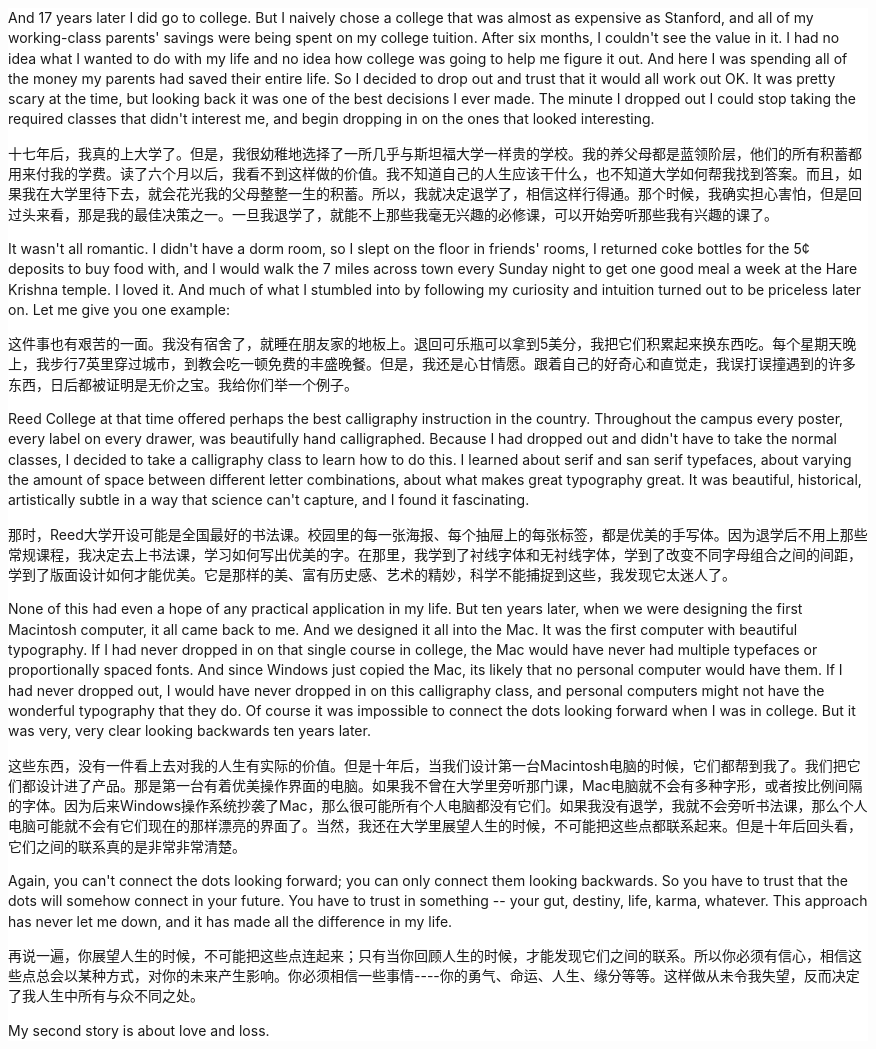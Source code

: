 And 17 years later I did go to college. But I naively chose a college that was almost as expensive as Stanford, and all of my working-class parents' savings were being spent on my college tuition. After six months, I couldn't see the value in it. I had no idea what I wanted to do with my life and no idea how college was going to help me figure it out. And here I was spending all of the money my parents had saved their entire life. So I decided to drop out and trust that it would all work out OK. It was pretty scary at the time, but looking back it was one of the best decisions I ever made. The minute I dropped out I could stop taking the required classes that didn't interest me, and begin dropping in on the ones that looked interesting.

十七年后，我真的上大学了。但是，我很幼稚地选择了一所几乎与斯坦福大学一样贵的学校。我的养父母都是蓝领阶层，他们的所有积蓄都用来付我的学费。读了六个月以后，我看不到这样做的价值。我不知道自己的人生应该干什么，也不知道大学如何帮我找到答案。而且，如果我在大学里待下去，就会花光我的父母整整一生的积蓄。所以，我就决定退学了，相信这样行得通。那个时候，我确实担心害怕，但是回过头来看，那是我的最佳决策之一。一旦我退学了，就能不上那些我毫无兴趣的必修课，可以开始旁听那些我有兴趣的课了。

It wasn't all romantic. I didn't have a dorm room, so I slept on the floor in friends' rooms, I returned coke bottles for the 5¢ deposits to buy food with, and I would walk the 7 miles across town every Sunday night to get one good meal a week at the Hare Krishna temple. I loved it. And much of what I stumbled into by following my curiosity and intuition turned out to be priceless later on. Let me give you one example:

这件事也有艰苦的一面。我没有宿舍了，就睡在朋友家的地板上。退回可乐瓶可以拿到5美分，我把它们积累起来换东西吃。每个星期天晚上，我步行7英里穿过城市，到教会吃一顿免费的丰盛晚餐。但是，我还是心甘情愿。跟着自己的好奇心和直觉走，我误打误撞遇到的许多东西，日后都被证明是无价之宝。我给你们举一个例子。

Reed College at that time offered perhaps the best calligraphy instruction in the country. Throughout the campus every poster, every label on every drawer, was beautifully hand calligraphed. Because I had dropped out and didn't have to take the normal classes, I decided to take a calligraphy class to learn how to do this. I learned about serif and san serif typefaces, about varying the amount of space between different letter combinations, about what makes great typography great. It was beautiful, historical, artistically subtle in a way that science can't capture, and I found it fascinating.

那时，Reed大学开设可能是全国最好的书法课。校园里的每一张海报、每个抽屉上的每张标签，都是优美的手写体。因为退学后不用上那些常规课程，我决定去上书法课，学习如何写出优美的字。在那里，我学到了衬线字体和无衬线字体，学到了改变不同字母组合之间的间距，学到了版面设计如何才能优美。它是那样的美、富有历史感、艺术的精妙，科学不能捕捉到这些，我发现它太迷人了。

None of this had even a hope of any practical application in my life. But ten years later, when we were designing the first Macintosh computer, it all came back to me. And we designed it all into the Mac. It was the first computer with beautiful typography. If I had never dropped in on that single course in college, the Mac would have never had multiple typefaces or proportionally spaced fonts. And since Windows just copied the Mac, its likely that no personal computer would have them. If I had never dropped out, I would have never dropped in on this calligraphy class, and personal computers might not have the wonderful typography that they do. Of course it was impossible to connect the dots looking forward when I was in college. But it was very, very clear looking backwards ten years later.

这些东西，没有一件看上去对我的人生有实际的价值。但是十年后，当我们设计第一台Macintosh电脑的时候，它们都帮到我了。我们把它们都设计进了产品。那是第一台有着优美操作界面的电脑。如果我不曾在大学里旁听那门课，Mac电脑就不会有多种字形，或者按比例间隔的字体。因为后来Windows操作系统抄袭了Mac，那么很可能所有个人电脑都没有它们。如果我没有退学，我就不会旁听书法课，那么个人电脑可能就不会有它们现在的那样漂亮的界面了。当然，我还在大学里展望人生的时候，不可能把这些点都联系起来。但是十年后回头看，它们之间的联系真的是非常非常清楚。

Again, you can't connect the dots looking forward; you can only connect them looking backwards. So you have to trust that the dots will somehow connect in your future. You have to trust in something -- your gut, destiny, life, karma, whatever. This approach has never let me down, and it has made all the difference in my life.

再说一遍，你展望人生的时候，不可能把这些点连起来；只有当你回顾人生的时候，才能发现它们之间的联系。所以你必须有信心，相信这些点总会以某种方式，对你的未来产生影响。你必须相信一些事情----你的勇气、命运、人生、缘分等等。这样做从未令我失望，反而决定了我人生中所有与众不同之处。

My second story is about love and loss.
